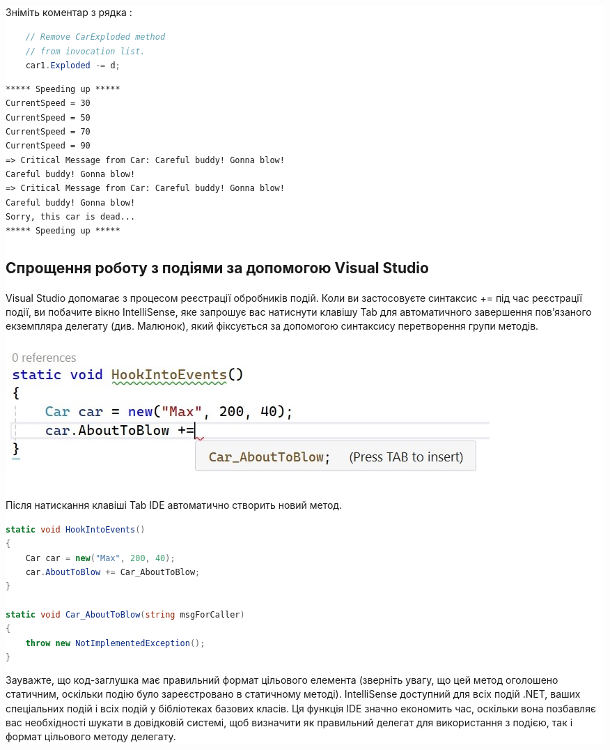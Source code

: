 ```

```
Зніміть коментар з рядка :

```cs
    // Remove CarExploded method
    // from invocation list.
    car1.Exploded -= d;
```
```
***** Speeding up *****
CurrentSpeed = 30
CurrentSpeed = 50
CurrentSpeed = 70
CurrentSpeed = 90
=> Critical Message from Car: Careful buddy! Gonna blow!
Careful buddy! Gonna blow!
=> Critical Message from Car: Careful buddy! Gonna blow!
Careful buddy! Gonna blow!
Sorry, this car is dead...
***** Speeding up *****
```

## Спрощення роботу з подіями за допомогою Visual Studio

Visual Studio допомагає з процесом реєстрації обробників подій. Коли ви застосовуєте синтаксис += під час реєстрації події, ви побачите вікно IntelliSense, яке запрошує вас натиснути клавішу Tab для автоматичного завершення пов’язаного екземпляра делегату (див. Малюнок), який фіксується за допомогою синтаксису перетворення групи методів.

![AddEventHandler](AddEventHandler.jpg)

Після натискання клавіші Tab IDE автоматично створить новий метод.

```cs
static void HookIntoEvents()
{
    Car car = new("Max", 200, 40);
    car.AboutToBlow += Car_AboutToBlow;
}

static void Car_AboutToBlow(string msgForCaller)
{
    throw new NotImplementedException();
}
```
Зауважте, що код-заглушка має правильний формат цільового елемента (зверніть увагу, що цей метод оголошено статичним, оскільки подію було зареєстровано в статичному методі). 
IntelliSense доступний для всіх подій .NET, ваших спеціальних подій і всіх подій у бібліотеках базових класів. Ця функція IDE значно економить час, оскільки вона позбавляє вас необхідності шукати в довідковій системі, щоб визначити як правильний делегат для використання з подією, так і формат цільового методу делегату.

